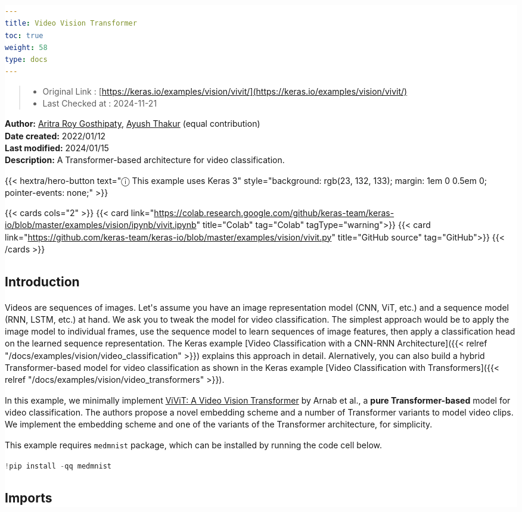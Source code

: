 ```yaml
---
title: Video Vision Transformer
toc: true
weight: 58
type: docs
---
```


> - Original Link : [https://keras.io/examples/vision/vivit/](https://keras.io/examples/vision/vivit/)
> - Last Checked at : 2024-11-21

**Author:** [Aritra Roy Gosthipaty](https://twitter.com/ariG23498), [Ayush Thakur](https://twitter.com/ayushthakur0) (equal contribution)  
**Date created:** 2022/01/12  
**Last modified:** 2024/01/15  
**Description:** A Transformer-based architecture for video classification.

{{< hextra/hero-button
    text="ⓘ This example uses Keras 3"
    style="background: rgb(23, 132, 133); margin: 1em 0 0.5em 0; pointer-events: none;" >}}

{{< cards cols="2" >}}
{{< card link="https://colab.research.google.com/github/keras-team/keras-io/blob/master/examples/vision/ipynb/vivit.ipynb" title="Colab" tag="Colab" tagType="warning">}}
{{< card link="https://github.com/keras-team/keras-io/blob/master/examples/vision/vivit.py" title="GitHub source" tag="GitHub">}}
{{< /cards >}}

## Introduction

Videos are sequences of images. Let's assume you have an image representation model (CNN, ViT, etc.) and a sequence model (RNN, LSTM, etc.) at hand. We ask you to tweak the model for video classification. The simplest approach would be to apply the image model to individual frames, use the sequence model to learn sequences of image features, then apply a classification head on the learned sequence representation. The Keras example [Video Classification with a CNN-RNN Architecture]({{< relref "/docs/examples/vision/video_classification" >}}) explains this approach in detail. Alernatively, you can also build a hybrid Transformer-based model for video classification as shown in the Keras example [Video Classification with Transformers]({{< relref "/docs/examples/vision/video_transformers" >}}).

In this example, we minimally implement [ViViT: A Video Vision Transformer](https://arxiv.org/abs/2103.15691) by Arnab et al., a **pure Transformer-based** model for video classification. The authors propose a novel embedding scheme and a number of Transformer variants to model video clips. We implement the embedding scheme and one of the variants of the Transformer architecture, for simplicity.

This example requires `medmnist` package, which can be installed by running the code cell below.

```python
!pip install -qq medmnist
```

## Imports
